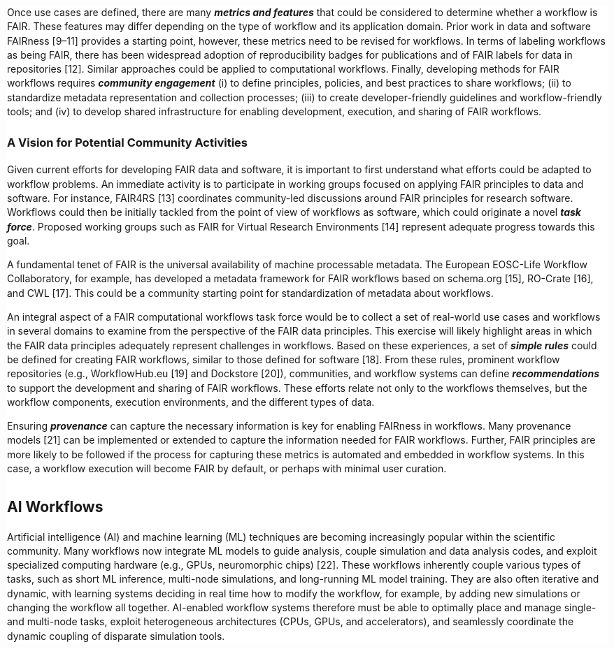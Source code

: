 Once use cases are defined, there are many ***metrics and features*** that could be considered to determine whether a workflow is FAIR. These features may differ depending on the type of workflow and its application domain. Prior work in data and software FAIRness \[9–11\] provides a starting point, however, these metrics need to be revised for workflows. In terms of labeling workflows as being FAIR, there has been widespread adoption of reproducibility badges for publications and of FAIR labels for data in repositories \[12\]. Similar approaches could be applied to computational workflows.
Finally, developing methods for FAIR workflows requires ***community engagement*** (i) to define principles, policies, and best practices to share workflows; (ii) to standardize metadata representation and collection processes; (iii) to create developer-friendly guidelines and workflow-friendly tools; and (iv) to develop shared infrastructure for enabling development, execution, and sharing of FAIR workflows.

### A Vision for Potential Community Activities

Given current efforts for developing FAIR data and software, it is important to first understand what efforts could be adapted to workflow problems. An immediate activity is to participate in working groups focused on applying FAIR principles to data and software. For instance, FAIR4RS \[13\] coordinates community-led discussions around FAIR principles for research software. Workflows could then be initially tackled from the point of view of workflows as software, which could originate a novel ***task force***. Proposed working groups such as FAIR for Virtual Research Environments \[14\] represent adequate progress towards this goal.

A fundamental tenet of FAIR is the universal availability of machine processable metadata. The European EOSC-Life Workflow Collaboratory, for example, has developed a metadata framework for FAIR workflows based on schema.org \[15\], RO-Crate \[16\], and CWL \[17\]. This could be a community starting point for standardization of metadata about workflows.

An integral aspect of a FAIR computational workflows task force would be to collect a set of real-world use cases and workflows in several domains to examine from the perspective of the FAIR data principles. This exercise will likely highlight areas in which the FAIR data principles adequately represent challenges in workflows. Based on these experiences, a set of ***simple rules*** could be defined for creating FAIR workflows, similar to those defined for software \[18\]. From these rules,
prominent workflow repositories (e.g., WorkflowHub.eu \[19\] and Dockstore \[20\]), communities, and workflow systems can define ***recommendations*** to support the development and sharing of FAIR workflows. These efforts relate not only to the workflows themselves, but the workflow components, execution environments, and the different types of data.

Ensuring ***provenance*** can capture the necessary information is key for enabling FAIRness in workflows. Many provenance models \[21\] can be implemented or extended to capture the information needed for FAIR workflows. Further, FAIR principles are more likely to be followed if the process for capturing these metrics is automated and embedded in workflow systems. In this case, a workflow execution will become FAIR by default, or perhaps with minimal user curation.

## AI Workflows

Artificial intelligence (AI) and machine learning (ML) techniques are becoming increasingly popular within the scientific community. Many workflows now integrate ML models to guide analysis, couple simulation and data analysis codes, and exploit specialized computing hardware (e.g., GPUs, neuromorphic chips) \[22\]. These workflows inherently couple various types of tasks, such as short ML inference, multi-node simulations, and long-running ML model training. They are also often iterative and dynamic, with learning systems deciding in real time how to modify the workflow, for example, by adding new simulations or changing the workflow all together. AI-enabled workflow systems therefore must be able to optimally place and manage single- and multi-node tasks, exploit heterogeneous architectures (CPUs, GPUs, and accelerators), and seamlessly coordinate the dynamic coupling of disparate simulation tools.


[Badia 2017]: https://doi.org/10.14529/jsfi170102 "Workflows for science"
[Ferreira da Silva 2017]: https://research.manchester.ac.uk/en/publications/d9825e4c-5117-431b-ac71-da95747c5762 "A characterization of workflow management systems for extreme-scale applications"
[CWL 2021]: https://s.apache.org/existing-workflow-systems "Existing Workflow systems"
